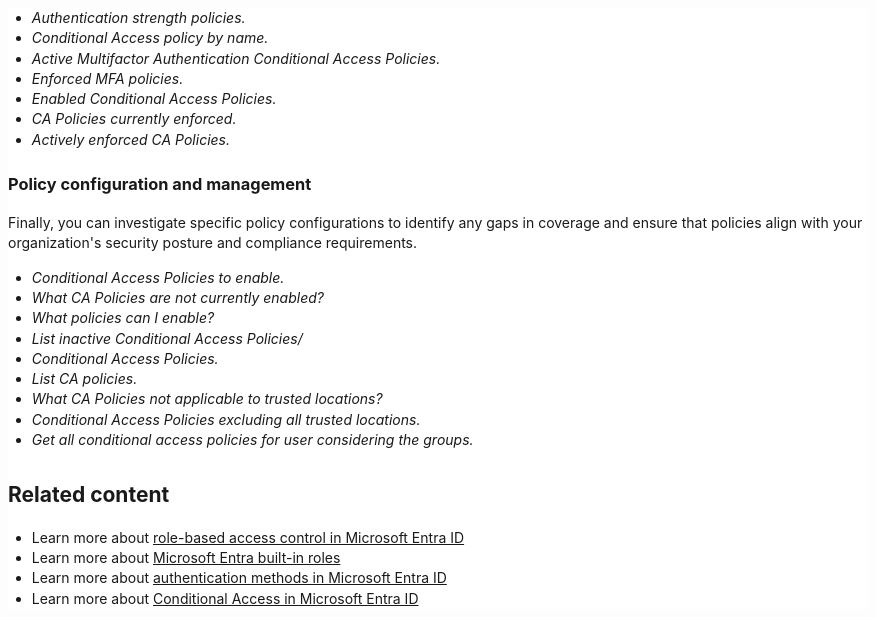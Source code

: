 - *Authentication strength policies.*
- *Conditional Access policy by name.*
- *Active Multifactor Authentication Conditional Access Policies.*
- *Enforced MFA policies.*
- *Enabled Conditional Access Policies.*
- *CA Policies currently enforced.*
- *Actively enforced CA Policies.*

### Policy configuration and management

Finally, you can investigate specific policy configurations to identify any gaps in coverage and ensure that policies align with your organization's security posture and compliance requirements.

- *Conditional Access Policies to enable.*
- *What CA Policies are not currently enabled?*
- *What policies can I enable?*
- *List inactive Conditional Access Policies/*
- *Conditional Access Policies.*
- *List CA policies.*
- *What CA Policies not applicable to trusted locations?*
- *Conditional Access Policies excluding all trusted locations.*
- *Get all conditional access policies for user considering the groups.*

## Related content

- Learn more about [role-based access control in Microsoft Entra ID](/entra/identity/role-based-access-control/custom-overview)
- Learn more about [Microsoft Entra built-in roles](/entra/identity/role-based-access-control/permissions-reference#application-administrator)
- Learn more about [authentication methods in Microsoft Entra ID](/entra/identity/authentication/concept-authentication-methods)
- Learn more about [Conditional Access in Microsoft Entra ID](/entra/identity/conditional-access/overview)
